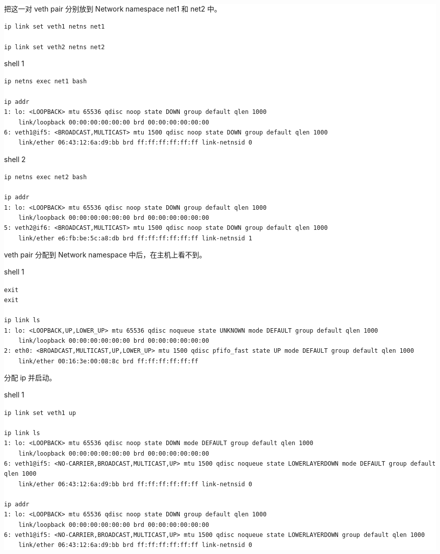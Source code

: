 把这一对 veth pair 分别放到 Network namespace net1 和 net2 中。

```shell script
ip link set veth1 netns net1

ip link set veth2 netns net2
```

shell 1

```shell script
ip netns exec net1 bash

ip addr
1: lo: <LOOPBACK> mtu 65536 qdisc noop state DOWN group default qlen 1000
    link/loopback 00:00:00:00:00:00 brd 00:00:00:00:00:00
6: veth1@if5: <BROADCAST,MULTICAST> mtu 1500 qdisc noop state DOWN group default qlen 1000
    link/ether 06:43:12:6a:d9:bb brd ff:ff:ff:ff:ff:ff link-netnsid 0
```

shell 2

```shell script
ip netns exec net2 bash

ip addr
1: lo: <LOOPBACK> mtu 65536 qdisc noop state DOWN group default qlen 1000
    link/loopback 00:00:00:00:00:00 brd 00:00:00:00:00:00
5: veth2@if6: <BROADCAST,MULTICAST> mtu 1500 qdisc noop state DOWN group default qlen 1000
    link/ether e6:fb:be:5c:a8:db brd ff:ff:ff:ff:ff:ff link-netnsid 1
```

veth pair 分配到 Network namespace 中后，在主机上看不到。

shell 1

```shell script
exit
exit

ip link ls
1: lo: <LOOPBACK,UP,LOWER_UP> mtu 65536 qdisc noqueue state UNKNOWN mode DEFAULT group default qlen 1000
    link/loopback 00:00:00:00:00:00 brd 00:00:00:00:00:00
2: eth0: <BROADCAST,MULTICAST,UP,LOWER_UP> mtu 1500 qdisc pfifo_fast state UP mode DEFAULT group default qlen 1000
    link/ether 00:16:3e:00:08:8c brd ff:ff:ff:ff:ff:ff
```

分配 ip 并启动。

shell 1

```shell script
ip link set veth1 up

ip link ls
1: lo: <LOOPBACK> mtu 65536 qdisc noop state DOWN mode DEFAULT group default qlen 1000
    link/loopback 00:00:00:00:00:00 brd 00:00:00:00:00:00
6: veth1@if5: <NO-CARRIER,BROADCAST,MULTICAST,UP> mtu 1500 qdisc noqueue state LOWERLAYERDOWN mode DEFAULT group default qlen 1000
    link/ether 06:43:12:6a:d9:bb brd ff:ff:ff:ff:ff:ff link-netnsid 0

ip addr
1: lo: <LOOPBACK> mtu 65536 qdisc noop state DOWN group default qlen 1000
    link/loopback 00:00:00:00:00:00 brd 00:00:00:00:00:00
6: veth1@if5: <NO-CARRIER,BROADCAST,MULTICAST,UP> mtu 1500 qdisc noqueue state LOWERLAYERDOWN group default qlen 1000
    link/ether 06:43:12:6a:d9:bb brd ff:ff:ff:ff:ff:ff link-netnsid 0

```